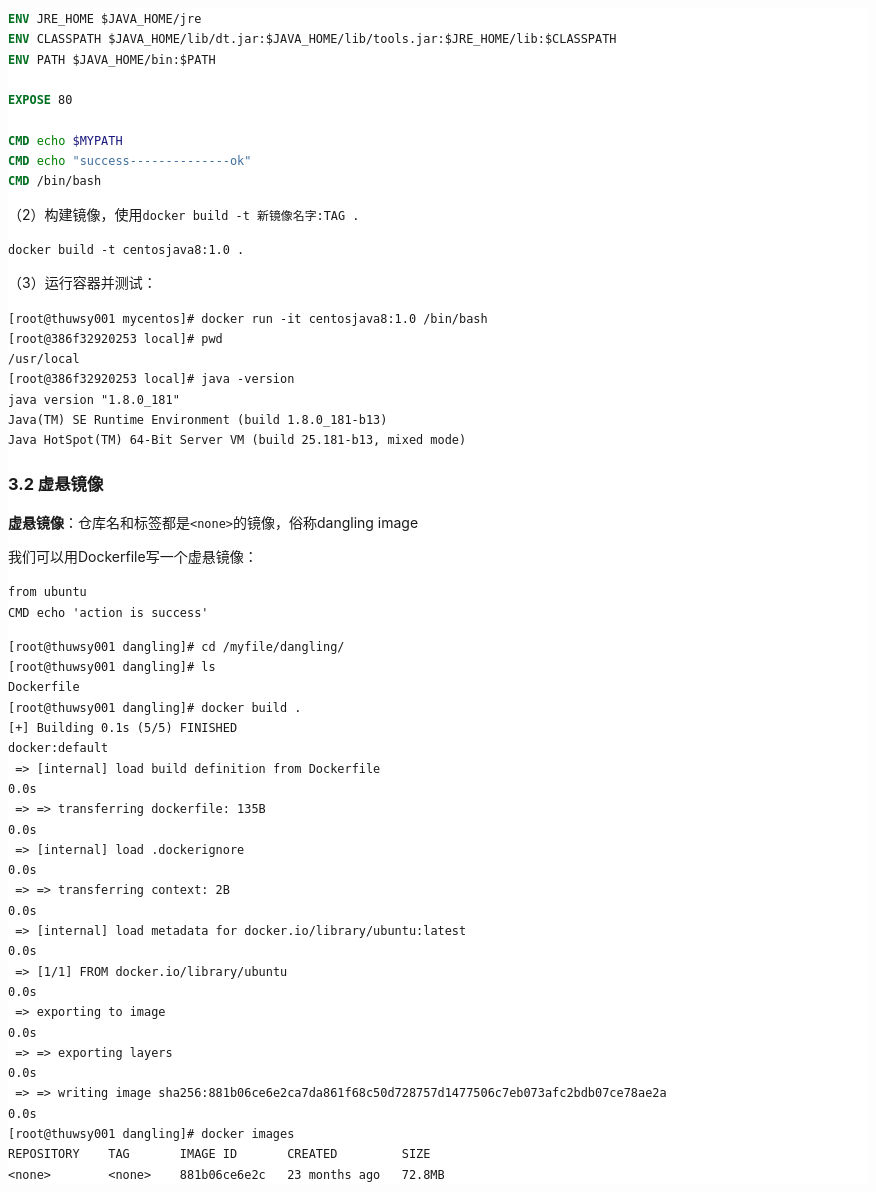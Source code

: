 ```Dockerfile
ENV JRE_HOME $JAVA_HOME/jre
ENV CLASSPATH $JAVA_HOME/lib/dt.jar:$JAVA_HOME/lib/tools.jar:$JRE_HOME/lib:$CLASSPATH
ENV PATH $JAVA_HOME/bin:$PATH
 
EXPOSE 80
 
CMD echo $MYPATH
CMD echo "success--------------ok"
CMD /bin/bash
```

（2）构建镜像，使用`docker build -t 新镜像名字:TAG .`

```shell
docker build -t centosjava8:1.0 .
```

（3）运行容器并测试：

```shell
[root@thuwsy001 mycentos]# docker run -it centosjava8:1.0 /bin/bash
[root@386f32920253 local]# pwd
/usr/local
[root@386f32920253 local]# java -version
java version "1.8.0_181"
Java(TM) SE Runtime Environment (build 1.8.0_181-b13)
Java HotSpot(TM) 64-Bit Server VM (build 25.181-b13, mixed mode)
```

### 3.2 虚悬镜像

**虚悬镜像**：仓库名和标签都是`<none>`的镜像，俗称dangling image

我们可以用Dockerfile写一个虚悬镜像：

```vim
from ubuntu
CMD echo 'action is success'
```

```shell
[root@thuwsy001 dangling]# cd /myfile/dangling/
[root@thuwsy001 dangling]# ls
Dockerfile
[root@thuwsy001 dangling]# docker build .
[+] Building 0.1s (5/5) FINISHED                                                                                                     docker:default
 => [internal] load build definition from Dockerfile                                                                                           0.0s
 => => transferring dockerfile: 135B                                                                                                           0.0s
 => [internal] load .dockerignore                                                                                                              0.0s
 => => transferring context: 2B                                                                                                                0.0s
 => [internal] load metadata for docker.io/library/ubuntu:latest                                                                               0.0s
 => [1/1] FROM docker.io/library/ubuntu                                                                                                        0.0s
 => exporting to image                                                                                                                         0.0s
 => => exporting layers                                                                                                                        0.0s
 => => writing image sha256:881b06ce6e2ca7da861f68c50d728757d1477506c7eb073afc2bdb07ce78ae2a                                                   0.0s
[root@thuwsy001 dangling]# docker images
REPOSITORY    TAG       IMAGE ID       CREATED         SIZE
<none>        <none>    881b06ce6e2c   23 months ago   72.8MB
```